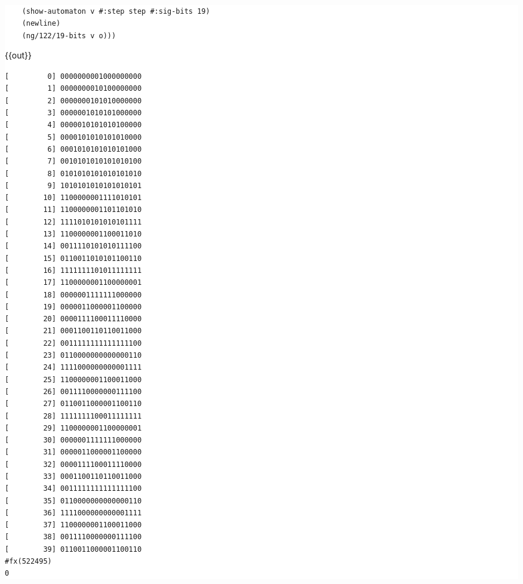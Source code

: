 ```racket
    (show-automaton v #:step step #:sig-bits 19)
    (newline)
    (ng/122/19-bits v o)))
```


{{out}}


```txt
[         0] 0000000001000000000
[         1] 0000000010100000000
[         2] 0000000101010000000
[         3] 0000001010101000000
[         4] 0000010101010100000
[         5] 0000101010101010000
[         6] 0001010101010101000
[         7] 0010101010101010100
[         8] 0101010101010101010
[         9] 1010101010101010101
[        10] 1100000001111010101
[        11] 1100000001101101010
[        12] 1111010101010101111
[        13] 1100000001100011010
[        14] 0011110101010111100
[        15] 0110011010101100110
[        16] 1111111101011111111
[        17] 1100000001100000001
[        18] 0000001111111000000
[        19] 0000011000001100000
[        20] 0000111100011110000
[        21] 0001100110110011000
[        22] 0011111111111111100
[        23] 0110000000000000110
[        24] 1111000000000001111
[        25] 1100000001100011000
[        26] 0011110000000111100
[        27] 0110011000001100110
[        28] 1111111100011111111
[        29] 1100000001100000001
[        30] 0000001111111000000
[        31] 0000011000001100000
[        32] 0000111100011110000
[        33] 0001100110110011000
[        34] 0011111111111111100
[        35] 0110000000000000110
[        36] 1111000000000001111
[        37] 1100000001100011000
[        38] 0011110000000111100
[        39] 0110011000001100110
#fx(522495)
0
```
